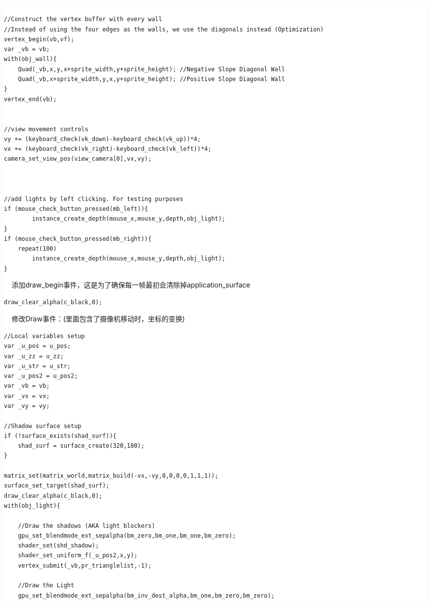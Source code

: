 ```gml

//Construct the vertex buffer with every wall
//Instead of using the four edges as the walls, we use the diagonals instead (Optimization)
vertex_begin(vb,vf);
var _vb = vb;
with(obj_wall){
    Quad(_vb,x,y,x+sprite_width,y+sprite_height); //Negative Slope Diagonal Wall
    Quad(_vb,x+sprite_width,y,x,y+sprite_height); //Positive Slope Diagonal Wall
}
vertex_end(vb);


//view movement controls
vy += (keyboard_check(vk_down)-keyboard_check(vk_up))*4; 
vx += (keyboard_check(vk_right)-keyboard_check(vk_left))*4; 
camera_set_view_pos(view_camera[0],vx,vy);



//add lights by left clicking. For testing purposes
if (mouse_check_button_pressed(mb_left)){
        instance_create_depth(mouse_x,mouse_y,depth,obj_light);    
}
if (mouse_check_button_pressed(mb_right)){
    repeat(100)
        instance_create_depth(mouse_x,mouse_y,depth,obj_light);    
}
```

    添加draw_begin事件，这是为了确保每一帧最初会清除掉application_surface

```gml
draw_clear_alpha(c_black,0);
```

    修改Draw事件：(里面包含了摄像机移动时，坐标的变换)

```gml
//Local variables setup
var _u_pos = u_pos;
var _u_zz = u_zz;
var _u_str = u_str;
var _u_pos2 = u_pos2;
var _vb = vb;
var _vx = vx;
var _vy = vy;

//Shadow surface setup
if (!surface_exists(shad_surf)){
    shad_surf = surface_create(320,180);
}

matrix_set(matrix_world,matrix_build(-vx,-vy,0,0,0,0,1,1,1));
surface_set_target(shad_surf);
draw_clear_alpha(c_black,0);
with(obj_light){

    //Draw the shadows (AKA light blockers)
    gpu_set_blendmode_ext_sepalpha(bm_zero,bm_one,bm_one,bm_zero);
    shader_set(shd_shadow);
    shader_set_uniform_f(_u_pos2,x,y);
    vertex_submit(_vb,pr_trianglelist,-1);

    //Draw the Light
    gpu_set_blendmode_ext_sepalpha(bm_inv_dest_alpha,bm_one,bm_zero,bm_zero);
```